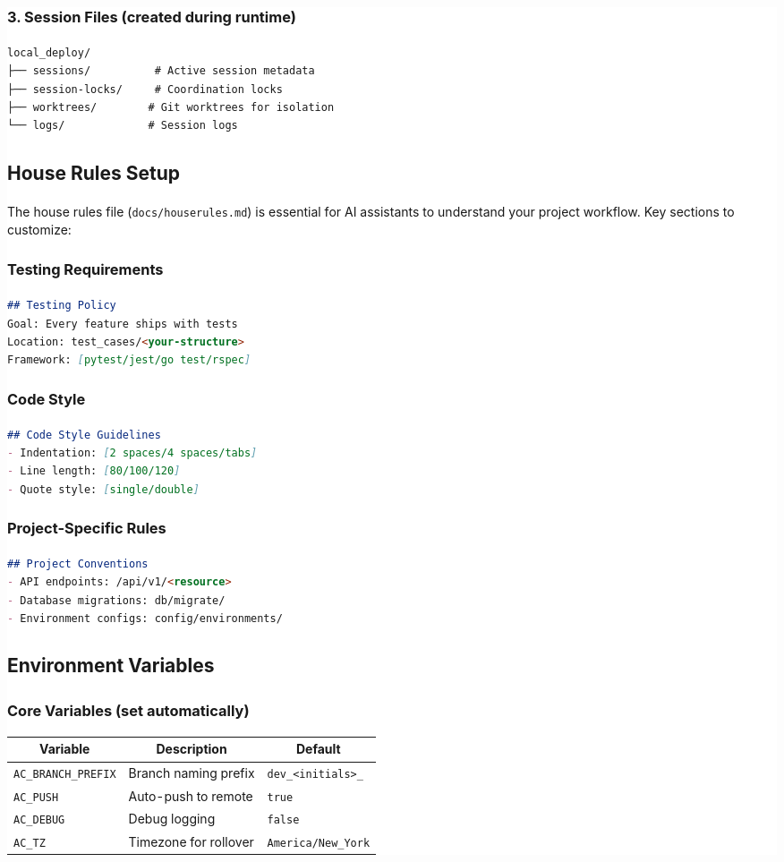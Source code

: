 ### 3. Session Files (created during runtime)

```
local_deploy/
├── sessions/          # Active session metadata
├── session-locks/     # Coordination locks
├── worktrees/        # Git worktrees for isolation
└── logs/             # Session logs
```

## House Rules Setup

The house rules file (`docs/houserules.md`) is essential for AI assistants to understand your project workflow. Key sections to customize:

### Testing Requirements
```markdown
## Testing Policy
Goal: Every feature ships with tests
Location: test_cases/<your-structure>
Framework: [pytest/jest/go test/rspec]
```

### Code Style
```markdown
## Code Style Guidelines
- Indentation: [2 spaces/4 spaces/tabs]
- Line length: [80/100/120]
- Quote style: [single/double]
```

### Project-Specific Rules
```markdown
## Project Conventions
- API endpoints: /api/v1/<resource>
- Database migrations: db/migrate/
- Environment configs: config/environments/
```

## Environment Variables

### Core Variables (set automatically)

| Variable | Description | Default |
|----------|-------------|---------|
| `AC_BRANCH_PREFIX` | Branch naming prefix | `dev_<initials>_` |
| `AC_PUSH` | Auto-push to remote | `true` |
| `AC_DEBUG` | Debug logging | `false` |
| `AC_TZ` | Timezone for rollover | `America/New_York` |
